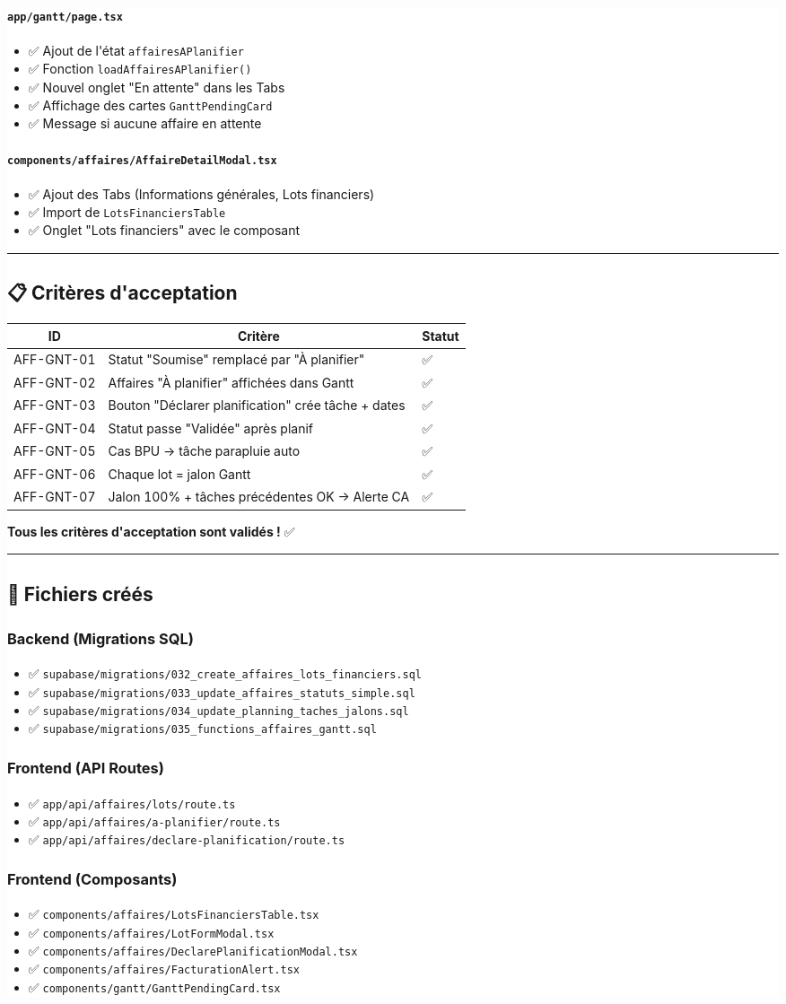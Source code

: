 #### `app/gantt/page.tsx`
- ✅ Ajout de l'état `affairesAPlanifier`
- ✅ Fonction `loadAffairesAPlanifier()`
- ✅ Nouvel onglet "En attente" dans les Tabs
- ✅ Affichage des cartes `GanttPendingCard`
- ✅ Message si aucune affaire en attente

#### `components/affaires/AffaireDetailModal.tsx`
- ✅ Ajout des Tabs (Informations générales, Lots financiers)
- ✅ Import de `LotsFinanciersTable`
- ✅ Onglet "Lots financiers" avec le composant

---

## 📋 Critères d'acceptation

| ID | Critère | Statut |
|----|---------|--------|
| AFF-GNT-01 | Statut "Soumise" remplacé par "À planifier" | ✅ |
| AFF-GNT-02 | Affaires "À planifier" affichées dans Gantt | ✅ |
| AFF-GNT-03 | Bouton "Déclarer planification" crée tâche + dates | ✅ |
| AFF-GNT-04 | Statut passe "Validée" après planif | ✅ |
| AFF-GNT-05 | Cas BPU → tâche parapluie auto | ✅ |
| AFF-GNT-06 | Chaque lot = jalon Gantt | ✅ |
| AFF-GNT-07 | Jalon 100% + tâches précédentes OK → Alerte CA | ✅ |

**Tous les critères d'acceptation sont validés !** ✅

---

## 📁 Fichiers créés

### Backend (Migrations SQL)
- ✅ `supabase/migrations/032_create_affaires_lots_financiers.sql`
- ✅ `supabase/migrations/033_update_affaires_statuts_simple.sql`
- ✅ `supabase/migrations/034_update_planning_taches_jalons.sql`
- ✅ `supabase/migrations/035_functions_affaires_gantt.sql`

### Frontend (API Routes)
- ✅ `app/api/affaires/lots/route.ts`
- ✅ `app/api/affaires/a-planifier/route.ts`
- ✅ `app/api/affaires/declare-planification/route.ts`

### Frontend (Composants)
- ✅ `components/affaires/LotsFinanciersTable.tsx`
- ✅ `components/affaires/LotFormModal.tsx`
- ✅ `components/affaires/DeclarePlanificationModal.tsx`
- ✅ `components/affaires/FacturationAlert.tsx`
- ✅ `components/gantt/GanttPendingCard.tsx`
